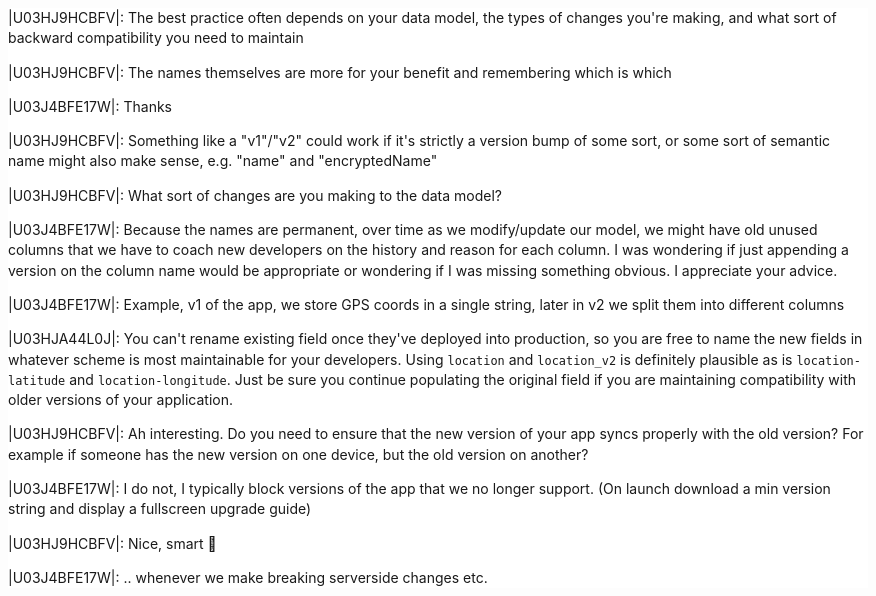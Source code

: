 
|U03HJ9HCBFV|:
The best practice often depends on your data model, the types of changes you're making, and what sort of backward compatibility you need to maintain

|U03HJ9HCBFV|:
The names themselves are more for your benefit and remembering which is which

|U03J4BFE17W|:
Thanks

|U03HJ9HCBFV|:
Something like a "v1"/"v2" could work if it's strictly a version bump of some sort, or some sort of semantic name might also make sense, e.g. "name" and "encryptedName"

|U03HJ9HCBFV|:
What sort of changes are you making to the data model?

|U03J4BFE17W|:
Because the names are permanent, over time as we modify/update our model, we might have old unused columns that we have to coach new developers on the history and reason for each column. I was wondering if just appending a version on the column name would be appropriate or wondering if I was missing something obvious.  I appreciate your advice.

|U03J4BFE17W|:
Example, v1 of the app, we store GPS coords in a single string, later in v2 we split them into different columns

|U03HJA44L0J|:
You can't rename existing field once they've deployed into production, so you are free to name the new fields in whatever scheme is most maintainable for your developers. Using `location` and `location_v2` is definitely plausible as is `location-latitude` and `location-longitude`. Just be sure you continue populating the original field if you are maintaining compatibility with older versions of your application.

|U03HJ9HCBFV|:
Ah interesting. Do you need to ensure that the new version of your app syncs properly with the old version? For example if someone has the new version on one device, but the old version on another?

|U03J4BFE17W|:
I do not, I typically block versions of the app that we no longer support. (On launch download a min version string and display a fullscreen upgrade guide)

|U03HJ9HCBFV|:
Nice, smart :brain:

|U03J4BFE17W|:
.. whenever we make breaking serverside changes etc.
